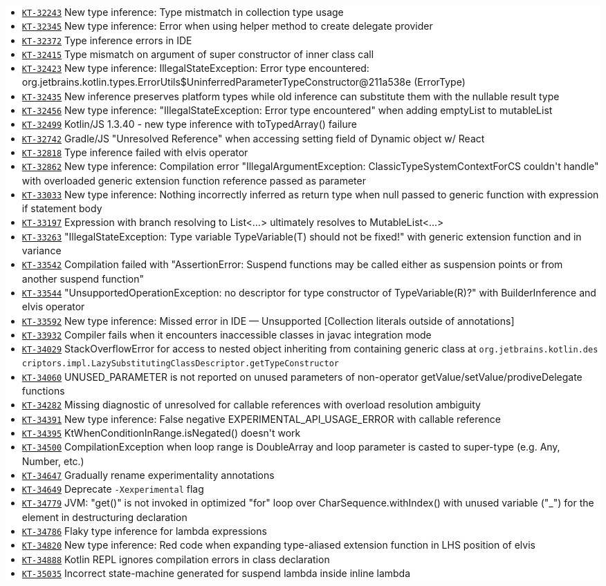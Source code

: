 - [`KT-32243`](https://youtrack.jetbrains.com/issue/KT-32243) New type inference: Type mistmatch in collection type usage
- [`KT-32345`](https://youtrack.jetbrains.com/issue/KT-32345) New type inference: Error when using helper method to create delegate provider
- [`KT-32372`](https://youtrack.jetbrains.com/issue/KT-32372) Type inference errors in IDE
- [`KT-32415`](https://youtrack.jetbrains.com/issue/KT-32415) Type mismatch on argument of super constructor of inner class call
- [`KT-32423`](https://youtrack.jetbrains.com/issue/KT-32423) New type inference: IllegalStateException: Error type encountered: org.jetbrains.kotlin.types.ErrorUtils$UninferredParameterTypeConstructor@211a538e (ErrorType)
- [`KT-32435`](https://youtrack.jetbrains.com/issue/KT-32435) New inference preserves platform types while old inference can substitute them with the nullable result type
- [`KT-32456`](https://youtrack.jetbrains.com/issue/KT-32456) New type inference: "IllegalStateException: Error type encountered" when adding emptyList to mutableList
- [`KT-32499`](https://youtrack.jetbrains.com/issue/KT-32499) Kotlin/JS 1.3.40 - new type inference with toTypedArray() failure
- [`KT-32742`](https://youtrack.jetbrains.com/issue/KT-32742) Gradle/JS "Unresolved Reference" when accessing setting field of Dynamic object w/ React
- [`KT-32818`](https://youtrack.jetbrains.com/issue/KT-32818) Type inference failed with elvis operator
- [`KT-32862`](https://youtrack.jetbrains.com/issue/KT-32862) New type inference: Compilation error "IllegalArgumentException: ClassicTypeSystemContextForCS couldn't handle" with overloaded generic extension function reference passed as parameter
- [`KT-33033`](https://youtrack.jetbrains.com/issue/KT-33033) New type inference: Nothing incorrectly inferred as return type when null passed to generic function with expression if statement body
- [`KT-33197`](https://youtrack.jetbrains.com/issue/KT-33197) Expression with branch resolving to List<…> ultimately resolves to MutableList<…>
- [`KT-33263`](https://youtrack.jetbrains.com/issue/KT-33263) "IllegalStateException: Type variable TypeVariable(T) should not be fixed!" with generic extension function and in variance
- [`KT-33542`](https://youtrack.jetbrains.com/issue/KT-33542) Compilation failed with "AssertionError: Suspend functions may be called either as suspension points or from another suspend function"
- [`KT-33544`](https://youtrack.jetbrains.com/issue/KT-33544) "UnsupportedOperationException: no descriptor for type constructor of TypeVariable(R)?" with BuilderInference and elvis operator
- [`KT-33592`](https://youtrack.jetbrains.com/issue/KT-33592) New type inference: Missed error in IDE — Unsupported [Collection literals outside of annotations]
- [`KT-33932`](https://youtrack.jetbrains.com/issue/KT-33932) Compiler fails when it encounters inaccessible classes in javac integration mode
- [`KT-34029`](https://youtrack.jetbrains.com/issue/KT-34029) StackOverflowError for access to nested object inheriting from containing generic class at `org.jetbrains.kotlin.descriptors.impl.LazySubstitutingClassDescriptor.getTypeConstructor`
- [`KT-34060`](https://youtrack.jetbrains.com/issue/KT-34060) UNUSED_PARAMETER is not reported on unused parameters of non-operator getValue/setValue/prodiveDelegate functions
- [`KT-34282`](https://youtrack.jetbrains.com/issue/KT-34282) Missing diagnostic of unresolved for callable references with overload resolution ambiguity
- [`KT-34391`](https://youtrack.jetbrains.com/issue/KT-34391) New type inference: False negative EXPERIMENTAL_API_USAGE_ERROR with callable reference
- [`KT-34395`](https://youtrack.jetbrains.com/issue/KT-34395) KtWhenConditionInRange.isNegated() doesn't work
- [`KT-34500`](https://youtrack.jetbrains.com/issue/KT-34500) CompilationException when loop range is DoubleArray and loop parameter is casted to super-type (e.g. Any, Number, etc.)
- [`KT-34647`](https://youtrack.jetbrains.com/issue/KT-34647) Gradually rename experimentality annotations
- [`KT-34649`](https://youtrack.jetbrains.com/issue/KT-34649) Deprecate `-Xexperimental` flag
- [`KT-34779`](https://youtrack.jetbrains.com/issue/KT-34779) JVM: "get()" is not invoked in optimized "for" loop over CharSequence.withIndex() with unused variable ("_") for the element in destructuring declaration
- [`KT-34786`](https://youtrack.jetbrains.com/issue/KT-34786) Flaky type inference for lambda expressions
- [`KT-34820`](https://youtrack.jetbrains.com/issue/KT-34820) New type inference: Red code when expanding type-aliased extension function in LHS position of elvis
- [`KT-34888`](https://youtrack.jetbrains.com/issue/KT-34888) Kotlin REPL ignores compilation errors in class declaration
- [`KT-35035`](https://youtrack.jetbrains.com/issue/KT-35035) Incorrect state-machine generated for suspend lambda inside inline lambda